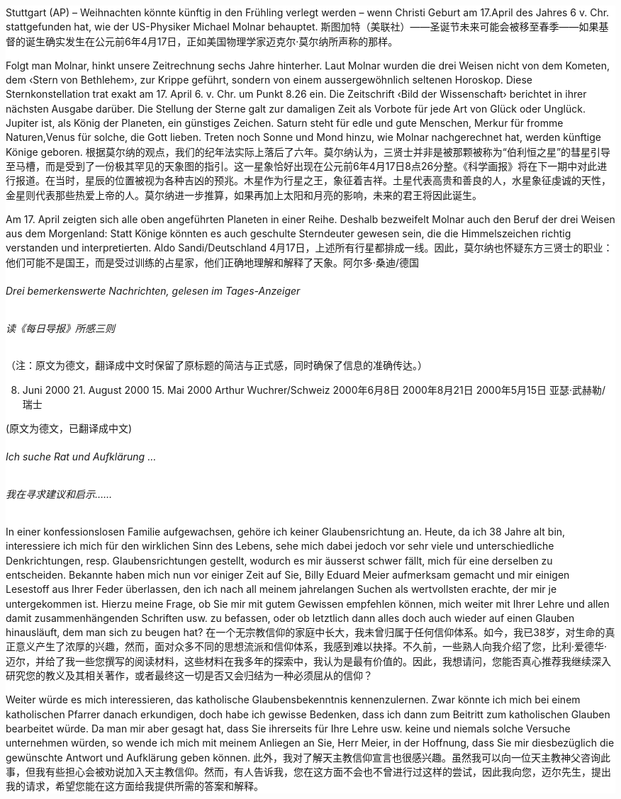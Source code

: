 Stuttgart (AP) – Weihnachten könnte künftig in den Frühling verlegt werden – wenn Christi Geburt am 17.April des Jahres 6 v. Chr. stattgefunden hat, wie der US-Physiker Michael Molnar behauptet.
斯图加特（美联社）——圣诞节未来可能会被移至春季——如果基督的诞生确实发生在公元前6年4月17日，正如美国物理学家迈克尔·莫尔纳所声称的那样。

Folgt man Molnar, hinkt unsere Zeitrechnung sechs Jahre hinterher. Laut Molnar wurden die drei Weisen nicht von dem Kometen, dem ‹Stern von Bethlehem›, zur Krippe geführt, sondern von einem aussergewöhnlich seltenen Horoskop. Diese Sternkonstellation trat exakt am 17. April 6. v. Chr. um Punkt 8.26 ein. Die Zeitschrift ‹Bild der Wissenschaft› berichtet in ihrer nächsten Ausgabe darüber. Die Stellung der Sterne galt zur damaligen Zeit als Vorbote für jede Art von Glück oder Unglück. Jupiter ist, als König der Planeten, ein günstiges Zeichen. Saturn steht für edle und gute Menschen, Merkur für fromme Naturen,Venus für solche, die Gott lieben. Treten noch Sonne und Mond hinzu, wie Molnar nachgerechnet hat, werden künftige Könige geboren.
根据莫尔纳的观点，我们的纪年法实际上落后了六年。莫尔纳认为，三贤士并非是被那颗被称为“伯利恒之星”的彗星引导至马槽，而是受到了一份极其罕见的天象图的指引。这一星象恰好出现在公元前6年4月17日8点26分整。《科学画报》将在下一期中对此进行报道。在当时，星辰的位置被视为各种吉凶的预兆。木星作为行星之王，象征着吉祥。土星代表高贵和善良的人，水星象征虔诚的天性，金星则代表那些热爱上帝的人。莫尔纳进一步推算，如果再加上太阳和月亮的影响，未来的君王将因此诞生。

Am 17. April zeigten sich alle oben angeführten Planeten in einer Reihe. Deshalb bezweifelt Molnar auch den Beruf der drei Weisen aus dem Morgenland: Statt Könige könnten es auch geschulte Sterndeuter gewesen sein, die die Himmelszeichen richtig verstanden und interpretierten. Aldo Sandi/Deutschland
4月17日，上述所有行星都排成一线。因此，莫尔纳也怀疑东方三贤士的职业：他们可能不是国王，而是受过训练的占星家，他们正确地理解和解释了天象。阿尔多·桑迪/德国

###### Drei bemerkenswerte Nachrichten, gelesen im Tages-Anzeiger
###### 读《每日导报》所感三则

（注：原文为德文，翻译成中文时保留了原标题的简洁与正式感，同时确保了信息的准确传达。）

8. Juni 2000 21. August 2000 15. Mai 2000 Arthur Wuchrer/Schweiz
2000年6月8日 2000年8月21日 2000年5月15日 亚瑟·武赫勒/瑞士

(原文为德文，已翻译成中文)

###### Ich suche Rat und Aufklärung …
###### 我在寻求建议和启示……

In einer konfessionslosen Familie aufgewachsen, gehöre ich keiner Glaubensrichtung an. Heute, da ich 38 Jahre alt bin, interessiere ich mich für den wirklichen Sinn des Lebens, sehe mich dabei jedoch vor sehr viele und unterschiedliche Denkrichtungen, resp. Glaubensrichtungen gestellt, wodurch es mir äusserst schwer fällt, mich für eine derselben zu entscheiden. Bekannte haben mich nun vor einiger Zeit auf Sie, Billy Eduard Meier aufmerksam gemacht und mir einigen Lesestoff aus Ihrer Feder überlassen, den ich nach all meinem jahrelangen Suchen als wertvollsten erachte, der mir je untergekommen ist. Hierzu meine Frage, ob Sie mir mit gutem Gewissen empfehlen können, mich weiter mit Ihrer Lehre und allen damit zusammenhängenden Schriften usw. zu befassen, oder ob letztlich dann alles doch auch wieder auf einen Glauben hinausläuft, dem man sich zu beugen hat?
在一个无宗教信仰的家庭中长大，我未曾归属于任何信仰体系。如今，我已38岁，对生命的真正意义产生了浓厚的兴趣，然而，面对众多不同的思想流派和信仰体系，我感到难以抉择。不久前，一些熟人向我介绍了您，比利·爱德华·迈尔，并给了我一些您撰写的阅读材料，这些材料在我多年的探索中，我认为是最有价值的。因此，我想请问，您能否真心推荐我继续深入研究您的教义及其相关著作，或者最终这一切是否又会归结为一种必须屈从的信仰？

Weiter würde es mich interessieren, das katholische Glaubensbekenntnis kennenzulernen. Zwar könnte ich mich bei einem katholischen Pfarrer danach erkundigen, doch habe ich gewisse Bedenken, dass ich dann zum Beitritt zum katholischen Glauben bearbeitet würde. Da man mir aber gesagt hat, dass Sie ihrerseits für Ihre Lehre usw. keine und niemals solche Versuche unternehmen würden, so wende ich mich mit meinem Anliegen an Sie, Herr Meier, in der Hoffnung, dass Sie mir diesbezüglich die gewünschte Antwort und Aufklärung geben können.
此外，我对了解天主教信仰宣言也很感兴趣。虽然我可以向一位天主教神父咨询此事，但我有些担心会被劝说加入天主教信仰。然而，有人告诉我，您在这方面不会也不曾进行过这样的尝试，因此我向您，迈尔先生，提出我的请求，希望您能在这方面给我提供所需的答案和解释。
